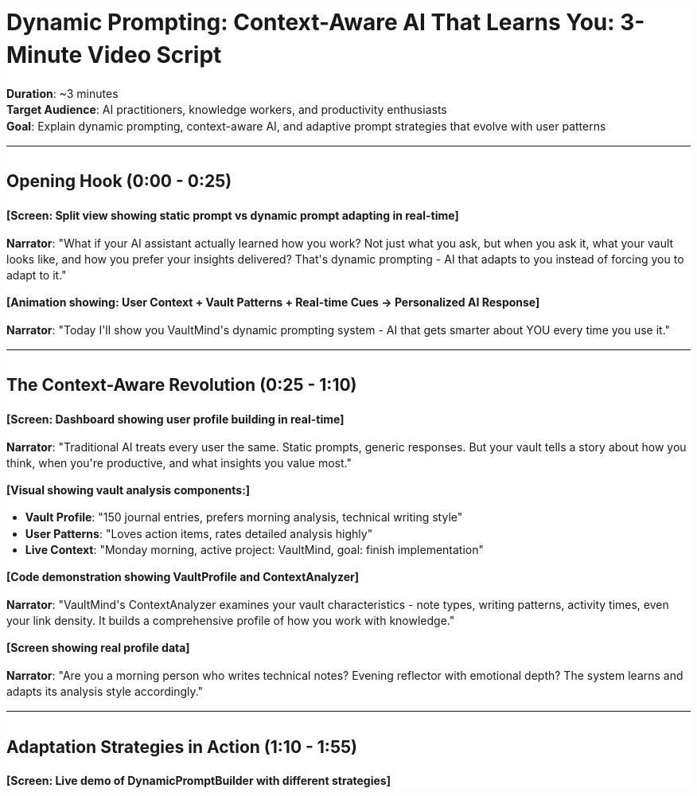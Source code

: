 # Dynamic Prompting: Context-Aware AI That Learns You: 3-Minute Video Script

**Duration**: ~3 minutes  
**Target Audience**: AI practitioners, knowledge workers, and productivity enthusiasts  
**Goal**: Explain dynamic prompting, context-aware AI, and adaptive prompt strategies that evolve with user patterns

---

## Opening Hook (0:00 - 0:25)

**[Screen: Split view showing static prompt vs dynamic prompt adapting in real-time]**

**Narrator**: "What if your AI assistant actually learned how you work? Not just what you ask, but when you ask it, what your vault looks like, and how you prefer your insights delivered? That's dynamic prompting - AI that adapts to you instead of forcing you to adapt to it."

**[Animation showing: User Context + Vault Patterns + Real-time Cues → Personalized AI Response]**

**Narrator**: "Today I'll show you VaultMind's dynamic prompting system - AI that gets smarter about YOU every time you use it."

---

## The Context-Aware Revolution (0:25 - 1:10)

**[Screen: Dashboard showing user profile building in real-time]**

**Narrator**: "Traditional AI treats every user the same. Static prompts, generic responses. But your vault tells a story about how you think, when you're productive, and what insights you value most."

**[Visual showing vault analysis components:]**
- **Vault Profile**: "150 journal entries, prefers morning analysis, technical writing style"
- **User Patterns**: "Loves action items, rates detailed analysis highly"  
- **Live Context**: "Monday morning, active project: VaultMind, goal: finish implementation"

**[Code demonstration showing VaultProfile and ContextAnalyzer]**

**Narrator**: "VaultMind's ContextAnalyzer examines your vault characteristics - note types, writing patterns, activity times, even your link density. It builds a comprehensive profile of how you work with knowledge."

**[Screen showing real profile data]**

**Narrator**: "Are you a morning person who writes technical notes? Evening reflector with emotional depth? The system learns and adapts its analysis style accordingly."

---

## Adaptation Strategies in Action (1:10 - 1:55)

**[Screen: Live demo of DynamicPromptBuilder with different strategies]**
